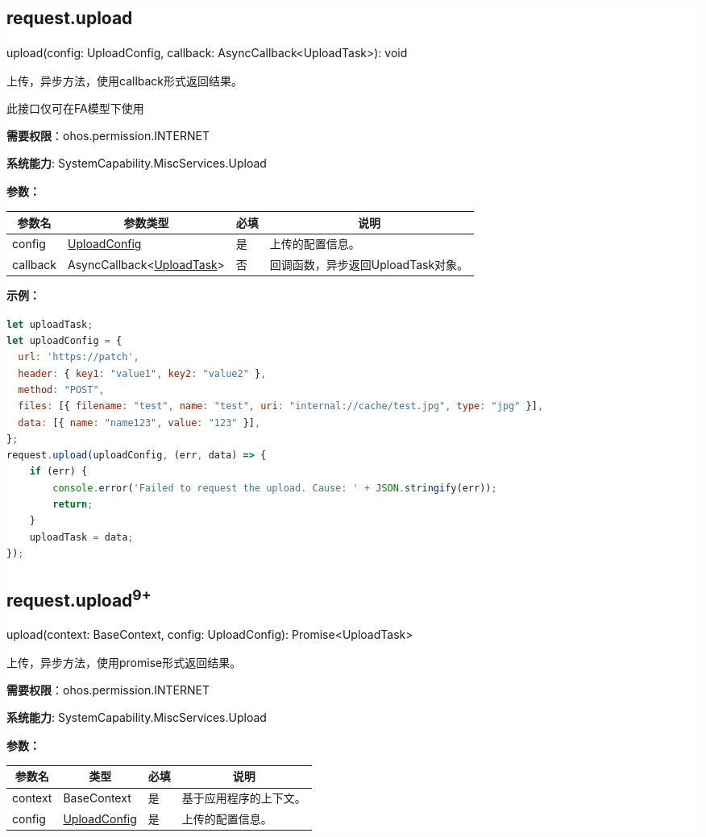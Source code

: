 
## request.upload

upload(config: UploadConfig, callback: AsyncCallback&lt;UploadTask&gt;): void

上传，异步方法，使用callback形式返回结果。

此接口仅可在FA模型下使用

**需要权限**：ohos.permission.INTERNET

**系统能力**: SystemCapability.MiscServices.Upload

**参数：**

  | 参数名 | 参数类型 | 必填 | 说明 |
  | -------- | -------- | -------- | -------- |
  | config | [UploadConfig](#uploadconfig) | 是 | 上传的配置信息。 |
  | callback | AsyncCallback&lt;[UploadTask](#uploadtask)&gt; | 否 | 回调函数，异步返回UploadTask对象。 |

**示例：**
  
  ```js
  let uploadTask;
  let uploadConfig = {
    url: 'https://patch',
    header: { key1: "value1", key2: "value2" },
    method: "POST",
    files: [{ filename: "test", name: "test", uri: "internal://cache/test.jpg", type: "jpg" }],
    data: [{ name: "name123", value: "123" }],
  };
  request.upload(uploadConfig, (err, data) => {
      if (err) {
          console.error('Failed to request the upload. Cause: ' + JSON.stringify(err));
          return;
      }
      uploadTask = data;
  });
  ```
## request.upload<sup>9+</sup>

upload(context: BaseContext, config: UploadConfig): Promise&lt;UploadTask&gt;

上传，异步方法，使用promise形式返回结果。

**需要权限**：ohos.permission.INTERNET

**系统能力**: SystemCapability.MiscServices.Upload

**参数：**

  | 参数名 | 类型 | 必填 | 说明 |
  | -------- | -------- | -------- | -------- |
  | context | BaseContext | 是 | 基于应用程序的上下文。 |
  | config | [UploadConfig](#uploadconfig) | 是 | 上传的配置信息。 |
  